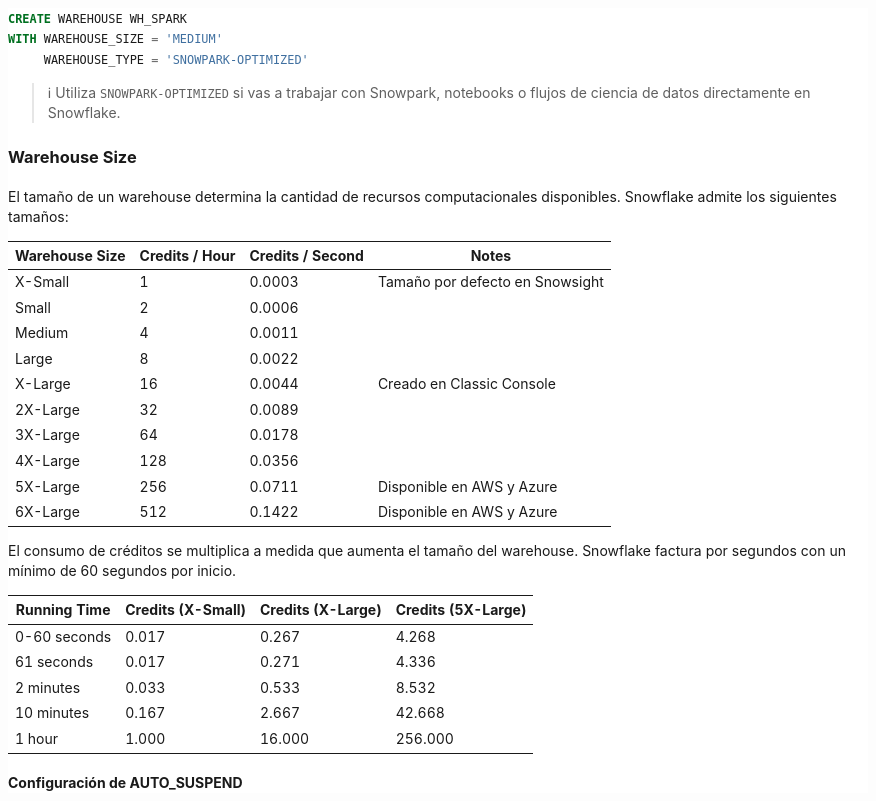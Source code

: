 ```sql
CREATE WAREHOUSE WH_SPARK
WITH WAREHOUSE_SIZE = 'MEDIUM'
     WAREHOUSE_TYPE = 'SNOWPARK-OPTIMIZED'
```

> ℹ️ Utiliza `SNOWPARK-OPTIMIZED` si vas a trabajar con Snowpark, notebooks o flujos de ciencia de datos directamente en Snowflake.




### Warehouse Size



El tamaño de un warehouse determina la cantidad de recursos computacionales disponibles. Snowflake admite los siguientes tamaños:

| Warehouse Size | Credits / Hour | Credits / Second | Notes |
| -------------- | -------------- | ---------------- | ----- |
| X-Small        | 1              | 0.0003           | Tamaño por defecto en Snowsight |
| Small          | 2              | 0.0006           | |
| Medium         | 4              | 0.0011           | |
| Large          | 8              | 0.0022           | |
| X-Large        | 16             | 0.0044           | Creado en Classic Console |
| 2X-Large       | 32             | 0.0089           | |
| 3X-Large       | 64             | 0.0178           | |
| 4X-Large       | 128            | 0.0356           | |
| 5X-Large       | 256            | 0.0711           | Disponible en AWS y Azure |
| 6X-Large       | 512            | 0.1422           | Disponible en AWS y Azure |

El consumo de créditos se multiplica a medida que aumenta el tamaño del warehouse. Snowflake factura por segundos con un mínimo de 60 segundos por inicio.

| Running Time | Credits (X-Small) | Credits (X-Large) | Credits (5X-Large) |
| ------------ | ----------------- | ----------------- | ------------------ |
| 0-60 seconds | 0.017             | 0.267             | 4.268              |
| 61 seconds   | 0.017             | 0.271             | 4.336              |
| 2 minutes    | 0.033             | 0.533             | 8.532              |
| 10 minutes   | 0.167             | 2.667             | 42.668             |
| 1 hour       | 1.000             | 16.000            | 256.000            |



#### Configuración de AUTO_SUSPEND
